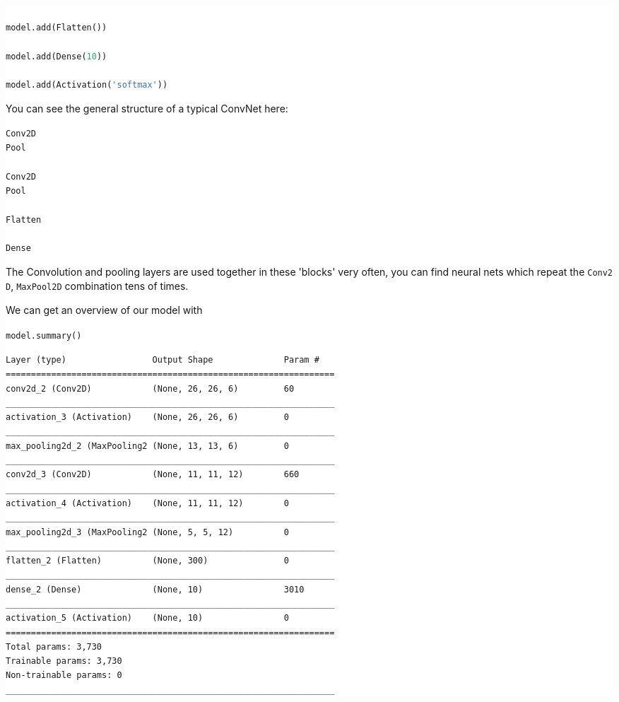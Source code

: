 ```Python 

model.add(Flatten())

model.add(Dense(10))

model.add(Activation('softmax'))
``` 
You can see the general structure of a typical ConvNet here:

``` 
Conv2D
Pool 

Conv2D
Pool

Flatten 

Dense
```

The Convolution and pooling layers are used together in these 'blocks' very often, you can find neural nets which repeat the `Conv2D`, `MaxPool2D` combination tens of times.

We can get an overview of our model with 

```Python 
model.summary()
``` 

``` 
Layer (type)                 Output Shape              Param #   
=================================================================
conv2d_2 (Conv2D)            (None, 26, 26, 6)         60        
_________________________________________________________________
activation_3 (Activation)    (None, 26, 26, 6)         0         
_________________________________________________________________
max_pooling2d_2 (MaxPooling2 (None, 13, 13, 6)         0         
_________________________________________________________________
conv2d_3 (Conv2D)            (None, 11, 11, 12)        660       
_________________________________________________________________
activation_4 (Activation)    (None, 11, 11, 12)        0         
_________________________________________________________________
max_pooling2d_3 (MaxPooling2 (None, 5, 5, 12)          0         
_________________________________________________________________
flatten_2 (Flatten)          (None, 300)               0         
_________________________________________________________________
dense_2 (Dense)              (None, 10)                3010      
_________________________________________________________________
activation_5 (Activation)    (None, 10)                0         
=================================================================
Total params: 3,730
Trainable params: 3,730
Non-trainable params: 0
_________________________________________________________________
```

